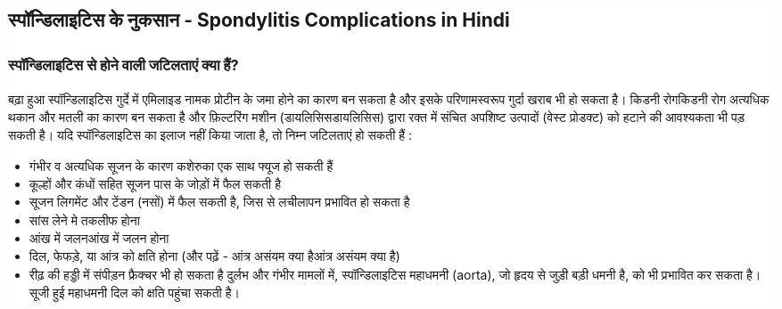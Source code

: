 ## स्पॉन्डिलाइटिस के नुकसान - Spondylitis Complications in Hindi
### स्पॉन्डिलाइटिस से होने वाली जटिलताएं क्या हैं?
बढ़ा हुआ स्पॉन्डिलाइटिस गुर्दे में एमिलाइड नामक प्रोटीन के जमा होने का कारण बन सकता है और इसके परिणामस्वरूप गुर्दा खराब भी हो सकता है। किडनी रोगकिडनी रोग अत्यधिक थकान और मतली का कारण बन सकता है और फ़िल्टरिंग मशीन (डायलिसिसडायलिसिस) द्वारा रक्त में संचित अपशिष्ट उत्पादों (वेस्ट प्रोडक्ट) को हटाने की आवश्यकता भी पड़ सकती है।
यदि स्पॉन्डिलाइटिस का इलाज नहीं किया जाता है, तो निम्न जटिलताएं हो सकती हैं :
- गंभीर व अत्यधिक सूजन के कारण कशेरुका एक साथ फ्यूज हो सकती हैं
- कूल्हों और कंधों सहित सूजन पास के जोड़ों में फैल सकती है
- सूजन लिगमेंट और टेंडन (नसों) में फैल सकती है, जिस से लचीलापन प्रभावित हो सकता है
- सांस लेने मे तकलीफ होना
- आंख में जलनआंख में जलन होना
- दिल, फेफड़े, या आंत्र को क्षति होना (और पढ़ें - आंत्र असंयम क्या हैआंत्र असंयम क्या है)
- रीढ़ की हड्डी में संपीड़न फ्रैक्चर भी हो सकता है
दुर्लभ और गंभीर मामलों में, स्पॉन्डिलाइटिस महाधमनी (aorta), जो हृदय से जुड़ी बड़ी धमनी है, को भी प्रभावित कर सकता है। सूजी हुई महाधमनी दिल को क्षति पहुंचा सकती है।

